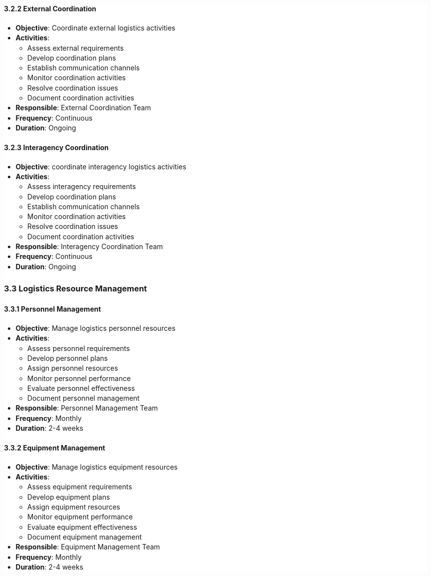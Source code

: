 #### 3.2.2 External Coordination
- **Objective**: Coordinate external logistics activities
- **Activities**:
  - Assess external requirements
  - Develop coordination plans
  - Establish communication channels
  - Monitor coordination activities
  - Resolve coordination issues
  - Document coordination activities
- **Responsible**: External Coordination Team
- **Frequency**: Continuous
- **Duration**: Ongoing

#### 3.2.3 Interagency Coordination
- **Objective**: coordinate interagency logistics activities
- **Activities**:
  - Assess interagency requirements
  - Develop coordination plans
  - Establish communication channels
  - Monitor coordination activities
  - Resolve coordination issues
  - Document coordination activities
- **Responsible**: Interagency Coordination Team
- **Frequency**: Continuous
- **Duration**: Ongoing

### 3.3 Logistics Resource Management

#### 3.3.1 Personnel Management
- **Objective**: Manage logistics personnel resources
- **Activities**:
  - Assess personnel requirements
  - Develop personnel plans
  - Assign personnel resources
  - Monitor personnel performance
  - Evaluate personnel effectiveness
  - Document personnel management
- **Responsible**: Personnel Management Team
- **Frequency**: Monthly
- **Duration**: 2-4 weeks

#### 3.3.2 Equipment Management
- **Objective**: Manage logistics equipment resources
- **Activities**:
  - Assess equipment requirements
  - Develop equipment plans
  - Assign equipment resources
  - Monitor equipment performance
  - Evaluate equipment effectiveness
  - Document equipment management
- **Responsible**: Equipment Management Team
- **Frequency**: Monthly
- **Duration**: 2-4 weeks
